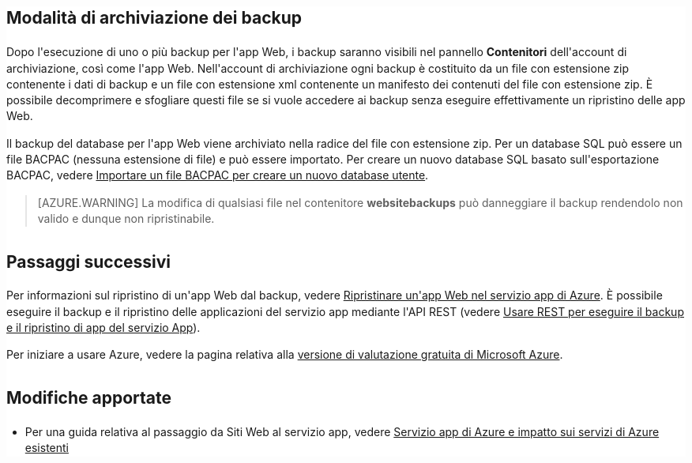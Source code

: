 ## Modalità di archiviazione dei backup

Dopo l'esecuzione di uno o più backup per l'app Web, i backup saranno visibili nel pannello **Contenitori** dell'account di archiviazione, così come l'app Web. Nell'account di archiviazione ogni backup è costituito da un file con estensione zip contenente i dati di backup e un file con estensione xml contenente un manifesto dei contenuti del file con estensione zip. È possibile decomprimere e sfogliare questi file se si vuole accedere ai backup senza eseguire effettivamente un ripristino delle app Web.

Il backup del database per l'app Web viene archiviato nella radice del file con estensione zip. Per un database SQL può essere un file BACPAC (nessuna estensione di file) e può essere importato. Per creare un nuovo database SQL basato sull'esportazione BACPAC, vedere [Importare un file BACPAC per creare un nuovo database utente](http://technet.microsoft.com/library/hh710052.aspx).

> [AZURE.WARNING] La modifica di qualsiasi file nel contenitore **websitebackups** può danneggiare il backup rendendolo non valido e dunque non ripristinabile.

<a name="nextsteps"></a>
## Passaggi successivi
Per informazioni sul ripristino di un'app Web dal backup, vedere [Ripristinare un'app Web nel servizio app di Azure](web-sites-restore.md). È possibile eseguire il backup e il ripristino delle applicazioni del servizio app mediante l'API REST (vedere [Usare REST per eseguire il backup e il ripristino di app del servizio App](websites-csm-backup.md)).

Per iniziare a usare Azure, vedere la pagina relativa alla [versione di valutazione gratuita di Microsoft Azure](/pricing/free-trial/).

## Modifiche apportate
* Per una guida relativa al passaggio da Siti Web al servizio app, vedere [Servizio app di Azure e impatto sui servizi di Azure esistenti](http://go.microsoft.com/fwlink/?LinkId=529714)


[ChooseBackupsPage]: ./media/web-sites-backup/01ChooseBackupsPage.png
[ChooseStorageAccount]: ./media/web-sites-backup/02ChooseStorageAccount.png
[IncludedDatabases]: ./media/web-sites-backup/03IncludedDatabases.png
[BackUpNow]: ./media/web-sites-backup/04BackUpNow.png
[BackupProgress]: ./media/web-sites-backup/05BackupProgress.png
[SetAutomatedBackupOn]: ./media/web-sites-backup/06SetAutomatedBackupOn.png
[Frequency]: ./media/web-sites-backup/07Frequency.png
[StartDate]: ./media/web-sites-backup/08StartDate.png
[StartTime]: ./media/web-sites-backup/09StartTime.png
[SaveIcon]: ./media/web-sites-backup/10SaveIcon.png
[ImagesFolder]: ./media/web-sites-backup/11Images.png
[LogsFolder]: ./media/web-sites-backup/12Logs.png
[GhostUpgradeWarning]: ./media/web-sites-backup/13GhostUpgradeWarning.png
 

